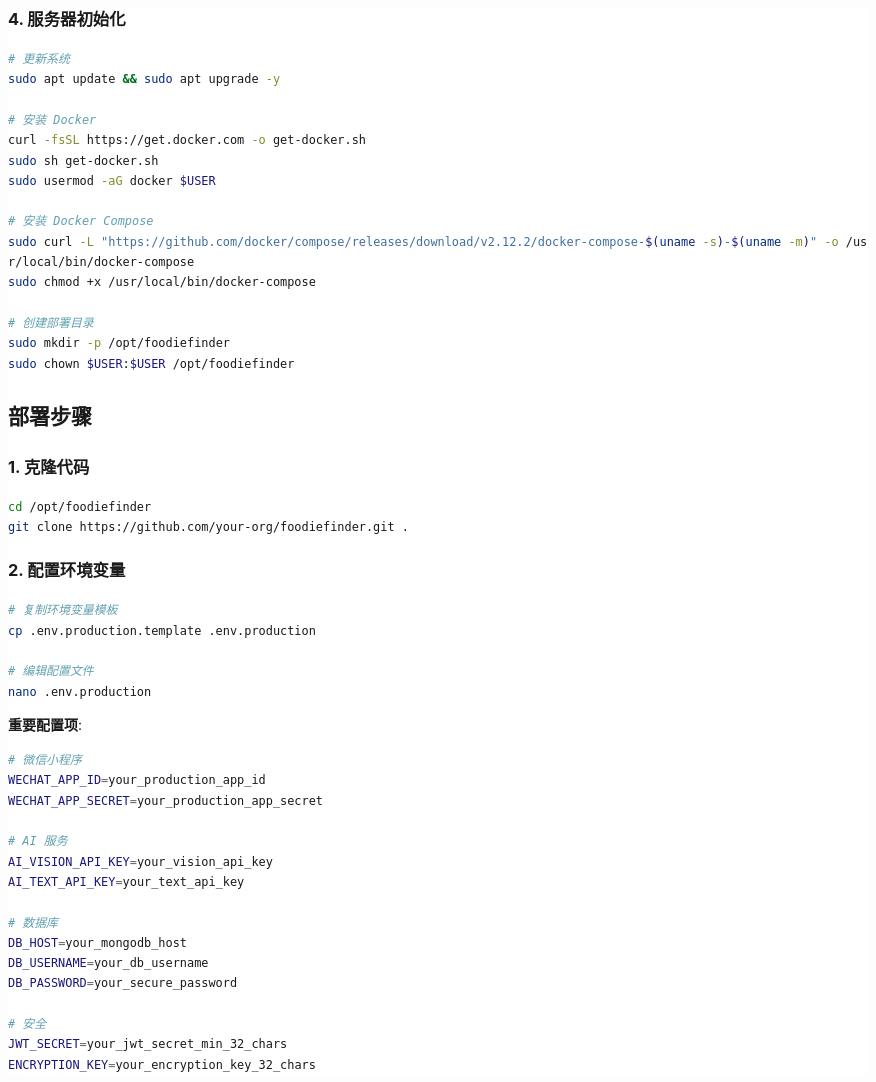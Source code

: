 ### 4. 服务器初始化

```bash
# 更新系统
sudo apt update && sudo apt upgrade -y

# 安装 Docker
curl -fsSL https://get.docker.com -o get-docker.sh
sudo sh get-docker.sh
sudo usermod -aG docker $USER

# 安装 Docker Compose
sudo curl -L "https://github.com/docker/compose/releases/download/v2.12.2/docker-compose-$(uname -s)-$(uname -m)" -o /usr/local/bin/docker-compose
sudo chmod +x /usr/local/bin/docker-compose

# 创建部署目录
sudo mkdir -p /opt/foodiefinder
sudo chown $USER:$USER /opt/foodiefinder
```

## 部署步骤

### 1. 克隆代码

```bash
cd /opt/foodiefinder
git clone https://github.com/your-org/foodiefinder.git .
```

### 2. 配置环境变量

```bash
# 复制环境变量模板
cp .env.production.template .env.production

# 编辑配置文件
nano .env.production
```

**重要配置项**:
```bash
# 微信小程序
WECHAT_APP_ID=your_production_app_id
WECHAT_APP_SECRET=your_production_app_secret

# AI 服务
AI_VISION_API_KEY=your_vision_api_key
AI_TEXT_API_KEY=your_text_api_key

# 数据库
DB_HOST=your_mongodb_host
DB_USERNAME=your_db_username
DB_PASSWORD=your_secure_password

# 安全
JWT_SECRET=your_jwt_secret_min_32_chars
ENCRYPTION_KEY=your_encryption_key_32_chars
```
